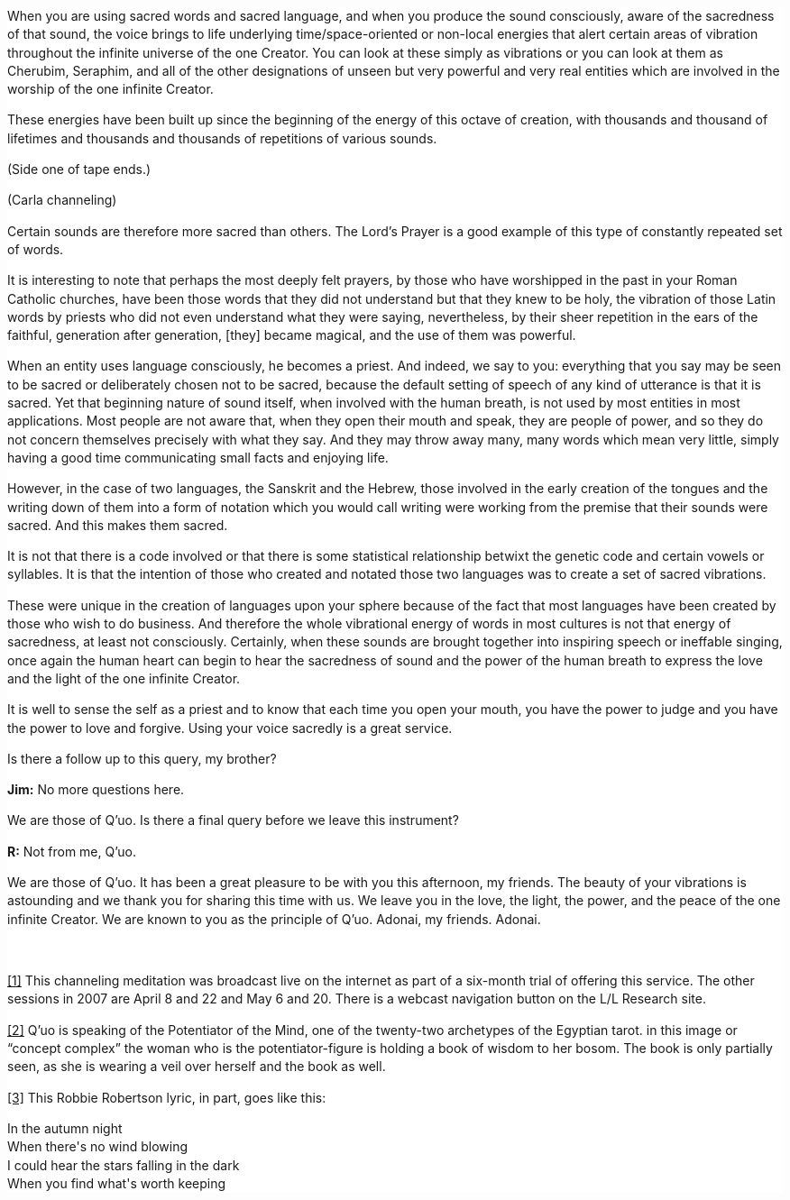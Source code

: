<p>When you are using sacred words and sacred language, and when you produce the sound consciously, aware of the sacredness of that sound, the voice brings to life underlying time/space-oriented or non-local energies that alert certain areas of vibration throughout the infinite universe of the one Creator. You can look at these simply as vibrations or you can look at them as Cherubim, Seraphim, and all of the other designations of unseen but very powerful and very real entities which are involved in the worship of the one infinite Creator.</p>
<p>These energies have been built up since the beginning of the energy of this octave of creation, with thousands and thousand of lifetimes and thousands and thousands of repetitions of various sounds.</p>
<p class="comment">(Side one of tape ends.)</p>
<p class="channel-type">(Carla channeling)</p>
<p>Certain sounds are therefore more sacred than others. The Lord’s Prayer is a good example of this type of constantly repeated set of words.</p>
<p>It is interesting to note that perhaps the most deeply felt prayers, by those who have worshipped in the past in your Roman Catholic churches, have been those words that they did not understand but that they knew to be holy, the vibration of those Latin words by priests who did not even understand what they were saying, nevertheless, by their sheer repetition in the ears of the faithful, generation after generation, [they] became magical, and the use of them was powerful.</p>
<p>When an entity uses language consciously, he becomes a priest. And indeed, we say to you: everything that you say may be seen to be sacred or deliberately chosen not to be sacred, because the default setting of speech of any kind of utterance is that it is sacred. Yet that beginning nature of sound itself, when involved with the human breath, is not used by most entities in most applications. Most people are not aware that, when they open their mouth and speak, they are people of power, and so they do not concern themselves precisely with what they say. And they may throw away many, many words which mean very little, simply having a good time communicating small facts and enjoying life.</p>
<p>However, in the case of two languages, the Sanskrit and the Hebrew, those involved in the early creation of the tongues and the writing down of them into a form of notation which you would call writing were working from the premise that their sounds were sacred. And this makes them sacred.</p>
<p>It is not that there is a code involved or that there is some statistical relationship betwixt the genetic code and certain vowels or syllables. It is that the intention of those who created and notated those two languages was to create a set of sacred vibrations.</p>
<p>These were unique in the creation of languages upon your sphere because of the fact that most languages have been created by those who wish to do business. And therefore the whole vibrational energy of words in most cultures is not that energy of sacredness, at least not consciously. Certainly, when these sounds are brought together into inspiring speech or ineffable singing, once again the human heart can begin to hear the sacredness of sound and the power of the human breath to express the love and the light of the one infinite Creator.</p>
<p>It is well to sense the self as a priest and to know that each time you open your mouth, you have the power to judge and you have the power to love and forgive. Using your voice sacredly is a great service.</p>
<p>Is there a follow up to this query, my brother?</p>
<p><strong>Jim:</strong> No more questions here.</p>
<p>We are those of Q’uo. Is there a final query before we leave this instrument?</p>
<p><strong>R:</strong> Not from me, Q’uo.</p>
<p>We are those of Q’uo. It has been a great pleasure to be with you this afternoon, my friends. The beauty of your vibrations is astounding and we thank you for sharing this time with us. We leave you in the love, the light, the power, and the peace of the one infinite Creator. We are known to you as the principle of Q’uo. Adonai, my friends. Adonai.</p>
<p class="separator-left-33"> </p>
<p class="footnote"><a id="_ftn1" href="#_ftnref1" name="_ftn1">[1]</a> This channeling meditation was broadcast live on the internet as part of a six-month trial of offering this service. The other sessions in 2007 are April 8 and 22 and May 6 and 20. There is a webcast navigation button on the L/L Research site.</p>
<p class="footnote"><a id="_ftn2" href="#_ftnref2" name="_ftn2">[2]</a> Q’uo is speaking of the Potentiator of the Mind, one of the twenty-two archetypes of the Egyptian tarot. in this image or “concept complex” the woman who is the potentiator-figure is holding a book of wisdom to her bosom. The book is only partially seen, as she is wearing a veil over herself and the book as well.</p>
<p class="footnote"><a id="_ftn3" href="#_ftnref3" name="_ftn3">[3]</a> This Robbie Robertson lyric, in part, goes like this:</p>
<p class="poetry-1">In the autumn night<br>
When there's no wind blowing<br>
I could hear the stars falling in the dark<br>
When you find what's worth keeping<br>